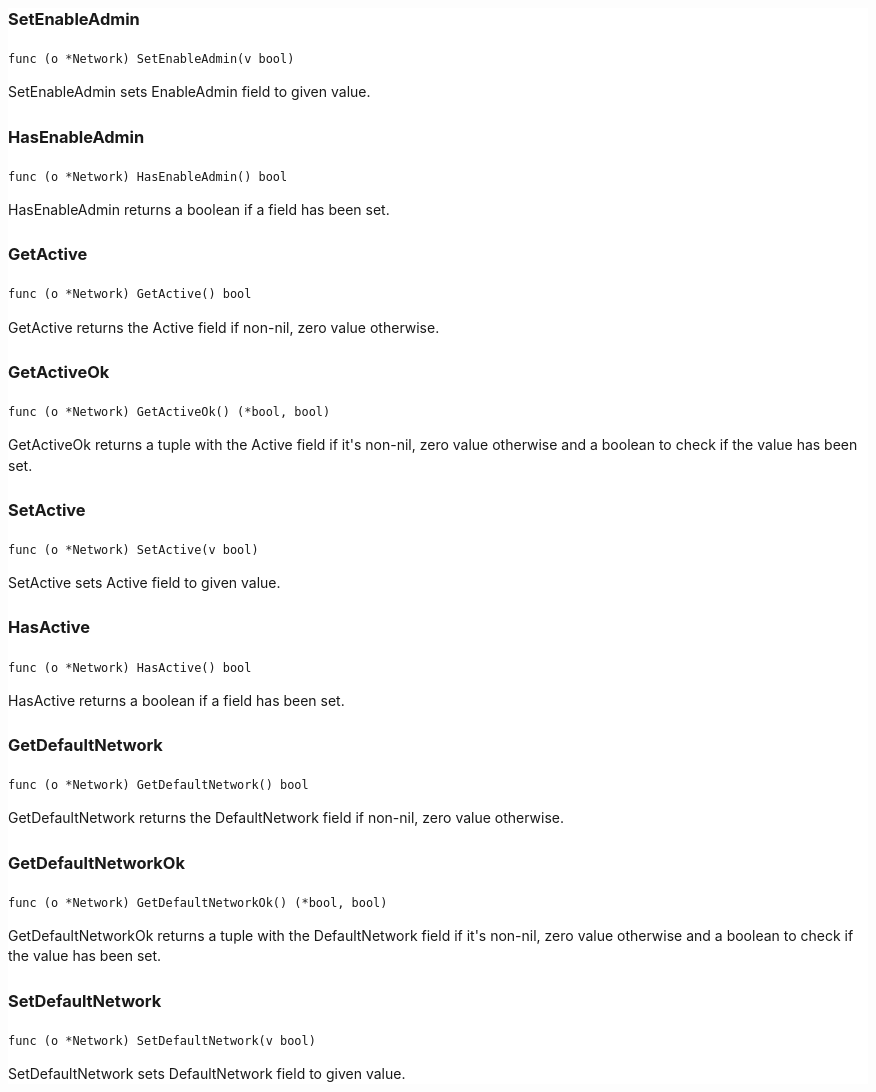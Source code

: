 ### SetEnableAdmin

`func (o *Network) SetEnableAdmin(v bool)`

SetEnableAdmin sets EnableAdmin field to given value.

### HasEnableAdmin

`func (o *Network) HasEnableAdmin() bool`

HasEnableAdmin returns a boolean if a field has been set.

### GetActive

`func (o *Network) GetActive() bool`

GetActive returns the Active field if non-nil, zero value otherwise.

### GetActiveOk

`func (o *Network) GetActiveOk() (*bool, bool)`

GetActiveOk returns a tuple with the Active field if it's non-nil, zero value otherwise
and a boolean to check if the value has been set.

### SetActive

`func (o *Network) SetActive(v bool)`

SetActive sets Active field to given value.

### HasActive

`func (o *Network) HasActive() bool`

HasActive returns a boolean if a field has been set.

### GetDefaultNetwork

`func (o *Network) GetDefaultNetwork() bool`

GetDefaultNetwork returns the DefaultNetwork field if non-nil, zero value otherwise.

### GetDefaultNetworkOk

`func (o *Network) GetDefaultNetworkOk() (*bool, bool)`

GetDefaultNetworkOk returns a tuple with the DefaultNetwork field if it's non-nil, zero value otherwise
and a boolean to check if the value has been set.

### SetDefaultNetwork

`func (o *Network) SetDefaultNetwork(v bool)`

SetDefaultNetwork sets DefaultNetwork field to given value.
